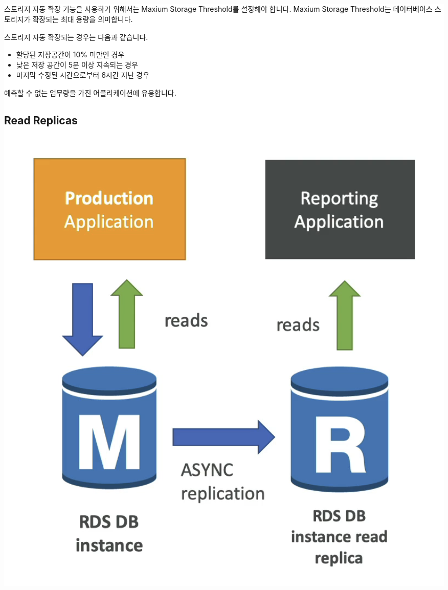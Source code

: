 스토리지 자동 확장 기능을 사용하기 위해서는 Maxium Storage Threshold를 설정해야 합니다. Maxium Storage Threshold는 데이터베이스 스토리지가 확장되는 최대 용량을 의미합니다.

스토리지 자동 확장되는 경우는 다음과 같습니다.
- 할당된 저장공간이 10% 미만인 경우
- 낮은 저장 공간이 5분 이상 지속되는 경우
- 마지막 수정된 시간으로부터 6시간 지난 경우

예측할 수 없는 업무량을 가진 어플리케이션에 유용합니다.

## Read Replicas

![rds_replica.png](images/rds_replica.png)
